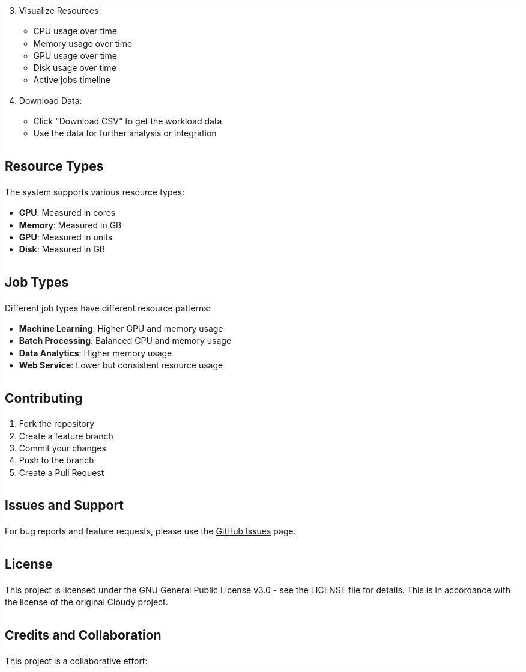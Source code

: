 3. Visualize Resources:
   - CPU usage over time
   - Memory usage over time
   - GPU usage over time
   - Disk usage over time
   - Active jobs timeline

4. Download Data:
   - Click "Download CSV" to get the workload data
   - Use the data for further analysis or integration

## Resource Types

The system supports various resource types:

- **CPU**: Measured in cores
- **Memory**: Measured in GB
- **GPU**: Measured in units
- **Disk**: Measured in GB

## Job Types

Different job types have different resource patterns:

- **Machine Learning**: Higher GPU and memory usage
- **Batch Processing**: Balanced CPU and memory usage
- **Data Analytics**: Higher memory usage
- **Web Service**: Lower but consistent resource usage

## Contributing

1. Fork the repository
2. Create a feature branch
3. Commit your changes
4. Push to the branch
5. Create a Pull Request

## Issues and Support

For bug reports and feature requests, please use the [GitHub Issues](https://github.com/iamohitkaushik1/CloudyGUI/issues) page.

## License

This project is licensed under the GNU General Public License v3.0 - see the [LICENSE](LICENSE) file for details. This is in accordance with the license of the original [Cloudy](https://github.com/ahmad-siavashi/cloudy) project.

## Credits and Collaboration

This project is a collaborative effort:
